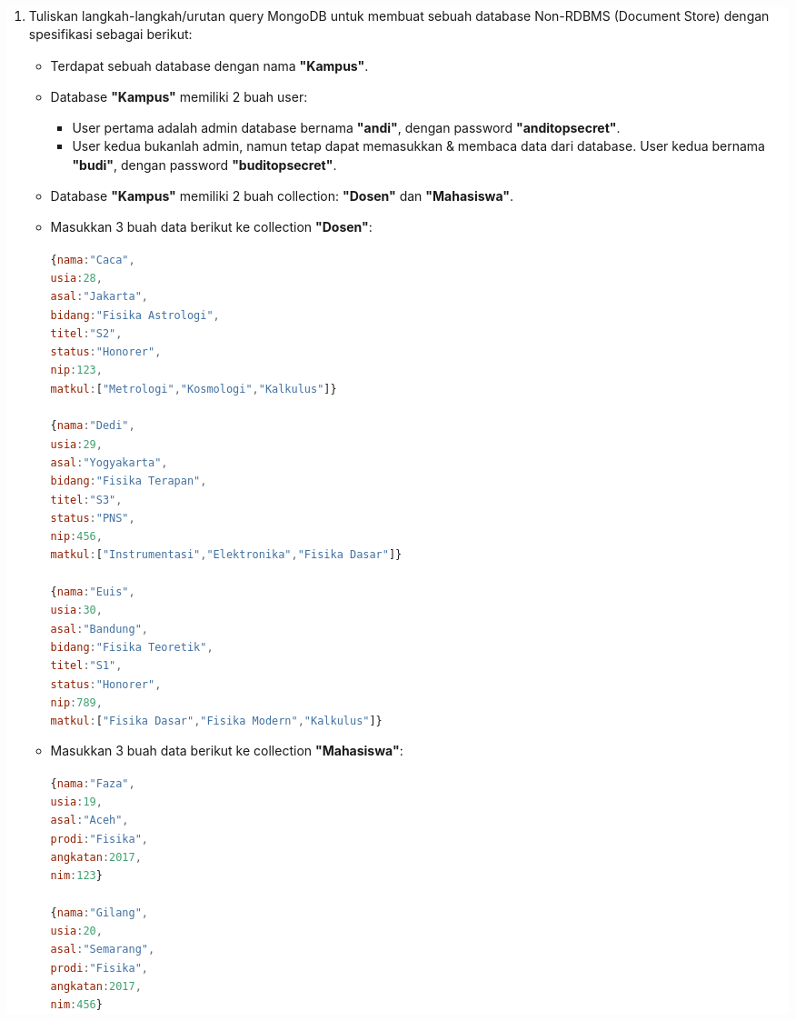 1. Tuliskan langkah-langkah/urutan query MongoDB untuk membuat sebuah database Non-RDBMS (Document Store) dengan spesifikasi sebagai berikut:

    - Terdapat sebuah database dengan nama __"Kampus"__.
    - Database __"Kampus"__ memiliki 2 buah user:
        - User pertama adalah admin database bernama __"andi"__, dengan password __"anditopsecret"__. 
        - User kedua bukanlah admin, namun tetap dapat memasukkan & membaca data dari database. User kedua bernama __"budi"__, dengan password __"buditopsecret"__.
    - Database __"Kampus"__ memiliki 2 buah collection: __"Dosen"__ dan __"Mahasiswa"__.
    - Masukkan 3 buah data berikut ke collection __"Dosen"__:

        ```javascript
        {nama:"Caca",
        usia:28,
        asal:"Jakarta",
        bidang:"Fisika Astrologi",
        titel:"S2",
        status:"Honorer",
        nip:123,
        matkul:["Metrologi","Kosmologi","Kalkulus"]}

        {nama:"Dedi",
        usia:29,
        asal:"Yogyakarta",
        bidang:"Fisika Terapan",
        titel:"S3",
        status:"PNS",
        nip:456,
        matkul:["Instrumentasi","Elektronika","Fisika Dasar"]}

        {nama:"Euis",
        usia:30,
        asal:"Bandung",
        bidang:"Fisika Teoretik",
        titel:"S1",
        status:"Honorer",
        nip:789,
        matkul:["Fisika Dasar","Fisika Modern","Kalkulus"]}
        ```

    - Masukkan 3 buah data berikut ke collection __"Mahasiswa"__:

        ```javascript
        {nama:"Faza",
        usia:19,
        asal:"Aceh",
        prodi:"Fisika",
        angkatan:2017,
        nim:123}

        {nama:"Gilang",
        usia:20,
        asal:"Semarang",
        prodi:"Fisika",
        angkatan:2017,
        nim:456}
